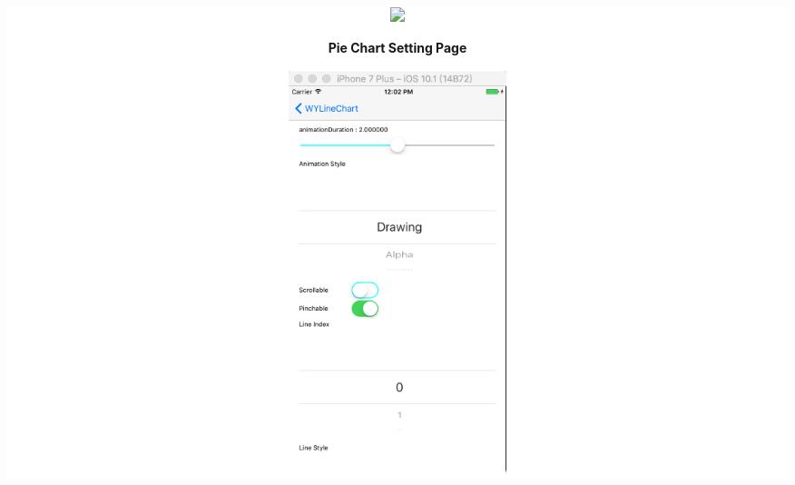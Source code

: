 <p align="center"><img width="240" src="IMG/SettingPage_001.png"/></p> 
<p align="center">
<b>Pie Chart Setting Page</b>
</p>

<p align="center"><img width="240" src="IMG/SettingPage_001_1.png"/></p> 
<p align="center">
</p>
